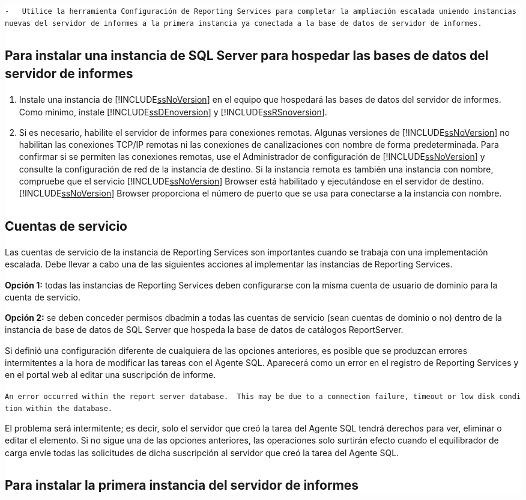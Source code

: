     -   Utilice la herramienta Configuración de Reporting Services para completar la ampliación escalada uniendo instancias nuevas del servidor de informes a la primera instancia ya conectada a la base de datos de servidor de informes.  
  
## <a name="to-install-a-sql-server-instance-to-host-the-report-server-databases"></a>Para instalar una instancia de SQL Server para hospedar las bases de datos del servidor de informes  
  
1.  Instale una instancia de [!INCLUDE[ssNoVersion](../../includes/ssnoversion-md.md)] en el equipo que hospedará las bases de datos del servidor de informes. Como mínimo, instale [!INCLUDE[ssDEnoversion](../../includes/ssdenoversion-md.md)] y [!INCLUDE[ssRSnoversion](../../includes/ssrsnoversion-md.md)].  
  
2.  Si es necesario, habilite el servidor de informes para conexiones remotas. Algunas versiones de [!INCLUDE[ssNoVersion](../../includes/ssnoversion-md.md)] no habilitan las conexiones TCP/IP remotas ni las conexiones de canalizaciones con nombre de forma predeterminada. Para confirmar si se permiten las conexiones remotas, use el Administrador de configuración de [!INCLUDE[ssNoVersion](../../includes/ssnoversion-md.md)] y consulte la configuración de red de la instancia de destino. Si la instancia remota es también una instancia con nombre, compruebe que el servicio [!INCLUDE[ssNoVersion](../../includes/ssnoversion-md.md)] Browser está habilitado y ejecutándose en el servidor de destino. [!INCLUDE[ssNoVersion](../../includes/ssnoversion-md.md)] Browser proporciona el número de puerto que se usa para conectarse a la instancia con nombre. 

## <a name="service-accounts"></a>Cuentas de servicio

Las cuentas de servicio de la instancia de Reporting Services son importantes cuando se trabaja con una implementación escalada. Debe llevar a cabo una de las siguientes acciones al implementar las instancias de Reporting Services.

**Opción 1:** todas las instancias de Reporting Services deben configurarse con la misma cuenta de usuario de dominio para la cuenta de servicio.

**Opción 2:** se deben conceder permisos dbadmin a todas las cuentas de servicio (sean cuentas de dominio o no) dentro de la instancia de base de datos de SQL Server que hospeda la base de datos de catálogos ReportServer.

Si definió una configuración diferente de cualquiera de las opciones anteriores, es posible que se produzcan errores intermitentes a la hora de modificar las tareas con el Agente SQL. Aparecerá como un error en el registro de Reporting Services y en el portal web al editar una suscripción de informe.

```
An error occurred within the report server database.  This may be due to a connection failure, timeout or low disk condition within the database.
``` 

El problema será intermitente; es decir, solo el servidor que creó la tarea del Agente SQL tendrá derechos para ver, eliminar o editar el elemento. Si no sigue una de las opciones anteriores, las operaciones solo surtirán efecto cuando el equilibrador de carga envíe todas las solicitudes de dicha suscripción al servidor que creó la tarea del Agente SQL. 
  
## <a name="to-install-the-first-report-server-instance"></a>Para instalar la primera instancia del servidor de informes  
  